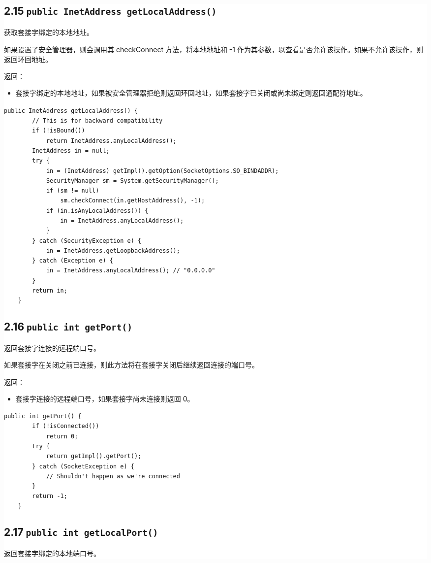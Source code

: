 ## 2.15 `public InetAddress getLocalAddress()`
获取套接字绑定的本地地址。

如果设置了安全管理器，则会调用其 checkConnect 方法，将本地地址和 -1 作为其参数，以查看是否允许该操作。如果不允许该操作，则返回环回地址。

返回：
- 套接字绑定的本地地址，如果被安全管理器拒绝则返回环回地址，如果套接字已关闭或尚未绑定则返回通配符地址。

```
public InetAddress getLocalAddress() {
        // This is for backward compatibility
        if (!isBound())
            return InetAddress.anyLocalAddress();
        InetAddress in = null;
        try {
            in = (InetAddress) getImpl().getOption(SocketOptions.SO_BINDADDR);
            SecurityManager sm = System.getSecurityManager();
            if (sm != null)
                sm.checkConnect(in.getHostAddress(), -1);
            if (in.isAnyLocalAddress()) {
                in = InetAddress.anyLocalAddress();
            }
        } catch (SecurityException e) {
            in = InetAddress.getLoopbackAddress();
        } catch (Exception e) {
            in = InetAddress.anyLocalAddress(); // "0.0.0.0"
        }
        return in;
    }
```

## 2.16 `public int getPort()`
返回套接字连接的远程端口号。

如果套接字在关闭之前已连接，则此方法将在套接字关闭后继续返回连接的端口号。

返回：
- 套接字连接的远程端口号，如果套接字尚未连接则返回 0。

```
public int getPort() {
        if (!isConnected())
            return 0;
        try {
            return getImpl().getPort();
        } catch (SocketException e) {
            // Shouldn't happen as we're connected
        }
        return -1;
    }
```

## 2.17 `public int getLocalPort()`
返回套接字绑定的本地端口号。
